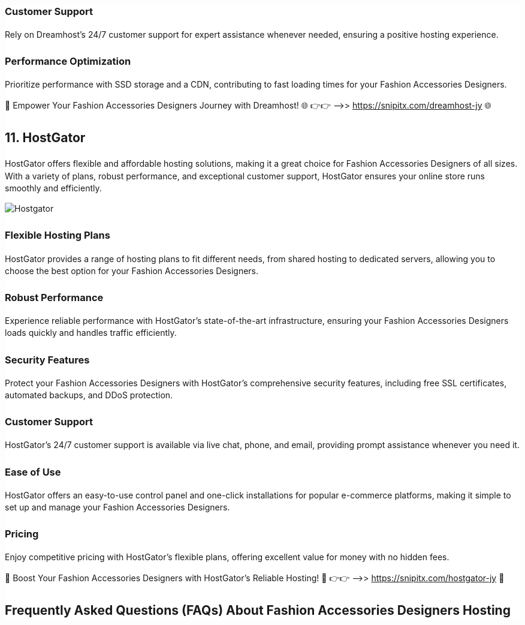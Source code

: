 ### Customer Support
Rely on Dreamhost’s 24/7 customer support for expert assistance whenever needed, ensuring a positive hosting experience.

### Performance Optimization
Prioritize performance with SSD storage and a CDN, contributing to fast loading times for your Fashion Accessories Designers.

🚀 Empower Your Fashion Accessories Designers Journey with Dreamhost! 🌐
👉👉 -->> https://snipitx.com/dreamhost-jy 🌐

## 11. HostGator

HostGator offers flexible and affordable hosting solutions, making it a great choice for Fashion Accessories Designers of all sizes. With a variety of plans, robust performance, and exceptional customer support, HostGator ensures your online store runs smoothly and efficiently.

![Hostgator](https://i.imgur.com/SNC0dSu.jpeg "Hostgator Hosting")

### Flexible Hosting Plans
HostGator provides a range of hosting plans to fit different needs, from shared hosting to dedicated servers, allowing you to choose the best option for your Fashion Accessories Designers.

### Robust Performance
Experience reliable performance with HostGator’s state-of-the-art infrastructure, ensuring your Fashion Accessories Designers loads quickly and handles traffic efficiently.

### Security Features
Protect your Fashion Accessories Designers with HostGator’s comprehensive security features, including free SSL certificates, automated backups, and DDoS protection.

### Customer Support
HostGator’s 24/7 customer support is available via live chat, phone, and email, providing prompt assistance whenever you need it.

### Ease of Use
HostGator offers an easy-to-use control panel and one-click installations for popular e-commerce platforms, making it simple to set up and manage your Fashion Accessories Designers.

### Pricing
Enjoy competitive pricing with HostGator’s flexible plans, offering excellent value for money with no hidden fees.

🌟 Boost Your Fashion Accessories Designers with HostGator’s Reliable Hosting! 🚀
👉👉 -->> https://snipitx.com/hostgator-jy 🚀

## Frequently Asked Questions (FAQs) About Fashion Accessories Designers Hosting
